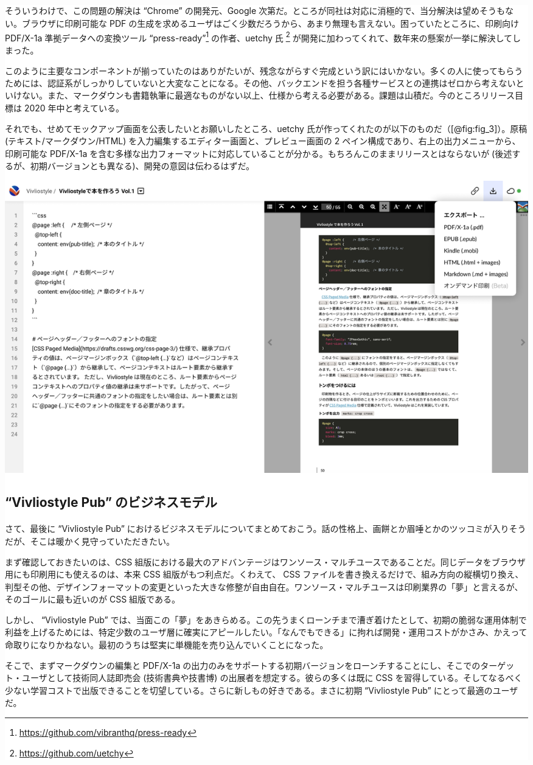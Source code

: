 そういうわけで、この問題の解決は “Chrome” の開発<span style="font-family: body">元</span>、Google 次第だ。ところが同社は対応に消極的で、当分解決は望めそうもない。ブラウザに印刷可能な PDF の生成を求めるユーザはごく少数だろうから、あまり無理も言えない。困っていたところに、印刷向け PDF/X-1a 準拠データへの変換ツール “press-ready”[^18] の作者、uetchy 氏 [^19] が開発に加わってくれて、数年来の懸案が一挙に解決してしまった。

[^18]: https://github.com/vibranthq/press-ready
[^19]: https://github.com/uetchy

このように主要なコンポーネントが揃っていたのはありがたいが、残念ながらすぐ完成という訳にはいかない。多くの人に使ってもらうためには、認証系がしっかりしていないと大変なことになる。その他、バックエンドを担う各種サービスとの連携はゼロから考えないといけない。また、マークダウンも書籍執筆に最適なものがない以上、仕様から考える必要がある。課題は山積だ。今のところリリース目標は 2020 年中と考えている。

それでも、せめてモックアップ画面を公表したいとお願いしたところ、uetchy 氏が作ってくれたのが以下のものだ（[@fig:fig_3]）。原稿 (テキスト/マークダウン/HTML) を入力編集するエディター画面と、プレビュー画面の 2 ペイン構成であり、右上の出力メニューから、印刷可能な PDF/X-1a を含む多様な出力フォーマットに対応していることが分かる。もちろんこのままリリースとはならないが (後述するが、初期バージョンとも異なる)、開発の意図は伝わるはずだ。

![開発中の “Vivliostyle Pub” の画面](fig_3.png)

## “Vivliostyle Pub” のビジネスモデル

さて、最後に “Vivliostyle Pub” におけるビジネスモデルについてまとめておこう。話の性格上、画餅とか眉唾とかのツッコミが入りそうだが、そこは暖かく見守っていただきたい。

まず確認しておきたいのは、CSS 組版における最大のアドバンテージはワンソース・マルチユースであることだ。同じデータをブラウザ用にも印刷用にも使えるのは、本来 CSS 組版がもつ利点だ。くわえて、 CSS ファイルを書き換えるだけで、組み方向の縦横切り換え、判型その他、デザインフォーマットの変更といった大きな修整が自由自在。ワンソース・マルチユースは印刷業界の「夢」と言えるが、そのゴールに最も近いのが CSS 組版である。

しかし、 “Vivliostyle Pub” では、当面この「夢」をあきらめる。この先うまくローンチまで漕ぎ着けたとして、初期の脆弱な運用体制で利益を上げるためには、特定少数のユーザ層に確実にアピールしたい。「なんでもできる」に拘れば開発・運用コストがかさみ、かえって命取りになりかねない。最初のうちは堅実に単機能を売り込んでいくことになった。

そこで、まずマークダウンの編集と PDF/X-1a の出力のみをサポートする初期バージョンをローンチすることにし、そこでのターゲット・ユーザとして技術同人誌即売会 (技術書典や技書博) の出展者を想定する。彼らの多くは既に CSS を習得している。そしてなるべく少ない学習コストで出版できることを切望している。さらに新しもの好きである。まさに初期 “Vivliostyle Pub” にとって最適のユーザだ。


[^2]: https://github.com/sorotokin
[^3]: http://idpf.org/epub/pgt/
[^4]: https://github.com/sorotokin/adaptive-layout
[^5]: https://www.w3.org/TR/css-page-3/
[^6]: https://www.w3.org/TR/css-page-floats-3/
[^7]: https://www.w3.org/TR/css-gcpm-3/
[^8]: https://docs.vivliostyle.org/#/supported-features
[^9]: https://trim-marks.com/ja/
[^10]: https://github.com/vivliostyle/vivliostyle/graphs/contributors
[^11]: https://vivliostyle.github.io/vivliostyle_doc/ja/vivliostyle-user-group-vol2/shinyu/index.html
[^12]: http://www.denshoku.co.jp/
[^13]: https://www.figma.com
[^14]: https://github.com/vivliostyle/discussion/wiki/slack-meeting-log-2020-01-12
[^15]: https://github.com/vivliostyle/discussion/issues/63
[^16]: https://github.com/spring-raining
[^17]: https://viola.pub/
[^20]: https://note.com/
[^21]: https://vivliostyle.org/ja/
[^22]: https://bit.ly/2SvPSQQ